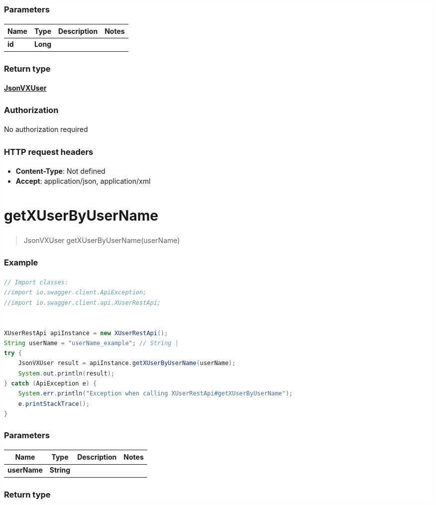 ### Parameters

Name | Type | Description  | Notes
------------- | ------------- | ------------- | -------------
 **id** | **Long**|  |

### Return type

[**JsonVXUser**](JsonVXUser.md)

### Authorization

No authorization required

### HTTP request headers

 - **Content-Type**: Not defined
 - **Accept**: application/json, application/xml

<a name="getXUserByUserName"></a>
# **getXUserByUserName**
> JsonVXUser getXUserByUserName(userName)





### Example
```java
// Import classes:
//import io.swagger.client.ApiException;
//import io.swagger.client.api.XUserRestApi;


XUserRestApi apiInstance = new XUserRestApi();
String userName = "userName_example"; // String | 
try {
    JsonVXUser result = apiInstance.getXUserByUserName(userName);
    System.out.println(result);
} catch (ApiException e) {
    System.err.println("Exception when calling XUserRestApi#getXUserByUserName");
    e.printStackTrace();
}
```

### Parameters

Name | Type | Description  | Notes
------------- | ------------- | ------------- | -------------
 **userName** | **String**|  |

### Return type
